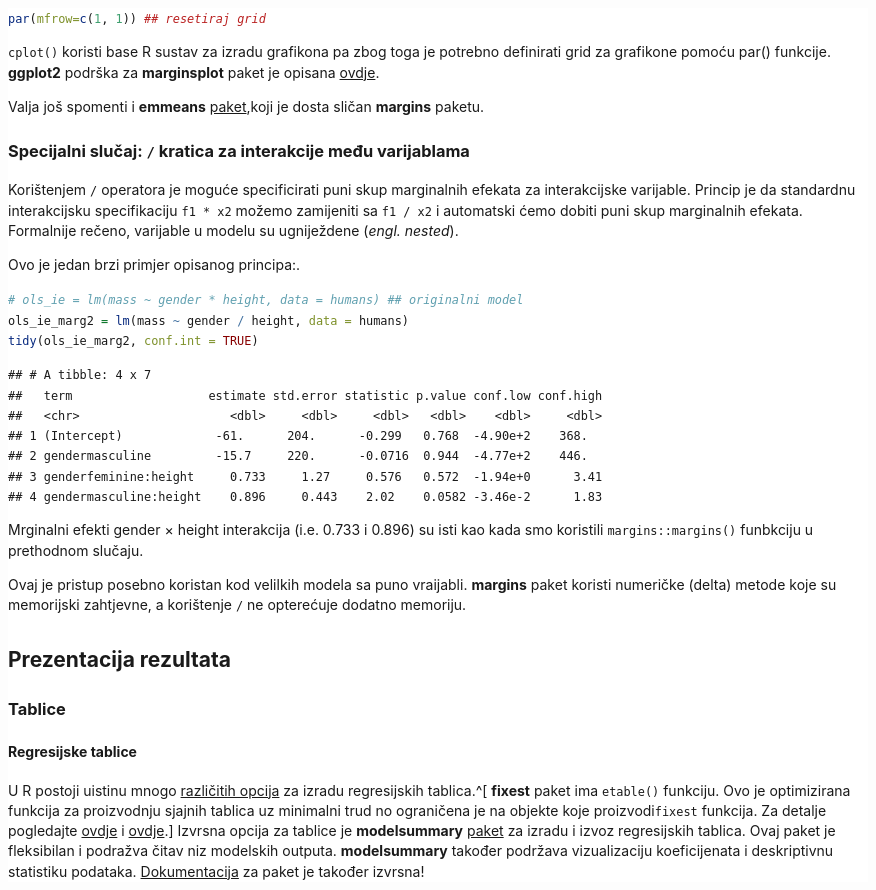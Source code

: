 ```r
par(mfrow=c(1, 1)) ## resetiraj grid
```

`cplot()` koristi base R sustav za izradu grafikona pa zbog toga je potrebno definirati grid za grafikone pomoću par() funkcije. **ggplot2** podrška za **marginsplot** paket je opisana [ovdje](https://github.com/vincentarelbundock/marginsplot).

Valja još spomenti i **emmeans** [paket](https://cran.r-project.org/web/packages/emmeans/index.html),koji je dosta sličan **margins** paketu. 

### Specijalni slučaj: `/` kratica za interakcije među varijablama 

Korištenjem `/` operatora je moguće specificirati puni skup marginalnih efekata za interakcijske varijable. Princip je da standardnu interakcijsku specifikaciju `f1 * x2` možemo zamijeniti sa `f1 / x2` i automatski ćemo dobiti puni skup marginalnih efekata. Formalnije rečeno, varijable u modelu su ugniježdene (*engl. nested*).

Ovo je jedan brzi primjer opisanog principa:.


```r
# ols_ie = lm(mass ~ gender * height, data = humans) ## originalni model
ols_ie_marg2 = lm(mass ~ gender / height, data = humans)
tidy(ols_ie_marg2, conf.int = TRUE)
```

```
## # A tibble: 4 x 7
##   term                   estimate std.error statistic p.value conf.low conf.high
##   <chr>                     <dbl>     <dbl>     <dbl>   <dbl>    <dbl>     <dbl>
## 1 (Intercept)             -61.      204.      -0.299   0.768  -4.90e+2    368.  
## 2 gendermasculine         -15.7     220.      -0.0716  0.944  -4.77e+2    446.  
## 3 genderfeminine:height     0.733     1.27     0.576   0.572  -1.94e+0      3.41
## 4 gendermasculine:height    0.896     0.443    2.02    0.0582 -3.46e-2      1.83
```

Mrginalni efekti gender × height interakcija (i.e. 0.733 i 0.896) su isti kao kada smo koristili `margins::margins()` funbkciju u prethodnom slučaju. 

Ovaj je pristup posebno koristan kod velilkih modela sa puno vraijabli. **margins** paket koristi numeričke (delta) metode koje su memorijski zahtjevne, a korištenje `/` ne opterećuje dodatno memoriju.


## Prezentacija rezultata

### Tablice

#### Regresijske tablice

U R postoji uistinu mnogo [različitih opcija](https://hughjonesd.github.io/huxtable/design-principles.html) za izradu regresijskih tablica.^[ **fixest** paket ima `etable()` funkciju. Ovo je optimizirana funkcija za proizvodnju sjajnih tablica uz minimalni trud no ograničena je na objekte koje proizvodi`fixest` funkcija.  Za detalje pogledajte  [ovdje](https://cran.r-project.org/web/packages/fixest/vignettes/fixest_walkthrough.html#14_viewing_the_results_in_r) i [ovdje](https://cran.r-project.org/web/packages/fixest/vignettes/exporting_tables.html).] Izvrsna opcija za tablice je **modelsummary**  [paket](https://vincentarelbundock.github.io/modelsummary) za izradu i izvoz regresijskih tablica. Ovaj paket je fleksibilan i podražva čitav niz modelskih outputa. **modelsummary** također podržava vizualizaciju koeficijenata i deskriptivnu statistiku podataka. [Dokumentacija](https://vincentarelbundock.github.io/modelsummary/articles/modelsummary.html) za paket je također izvrsna!

